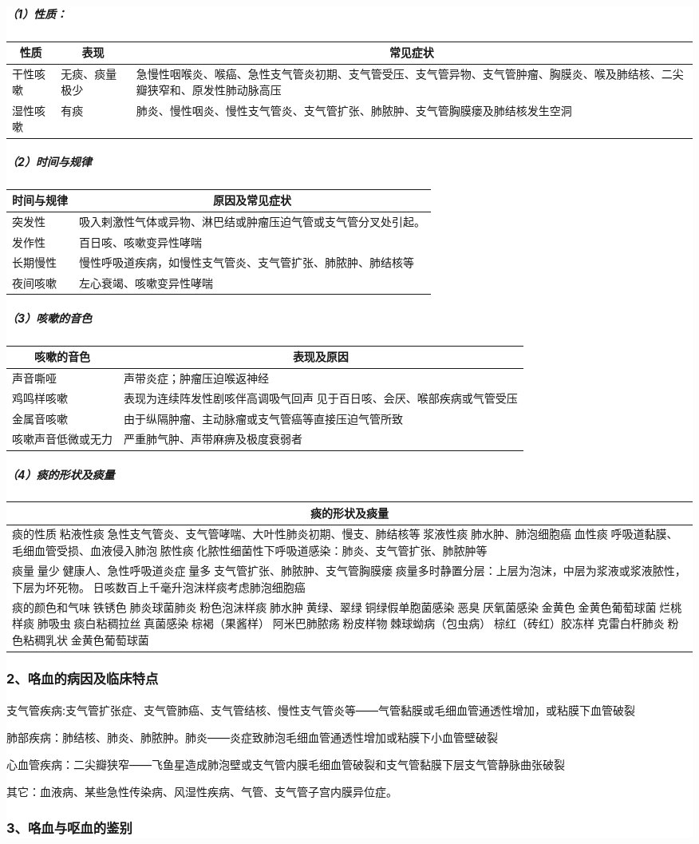 ##### （1）性质：

| 性质     | 表现           | 常见症状                                                     |
| -------- | -------------- | ------------------------------------------------------------ |
| 干性咳嗽 | 无痰、痰量极少 | 急慢性咽喉炎、喉癌、急性支气管炎初期、支气管受压、支气管异物、支气管肿瘤、胸膜炎、喉及肺结核、二尖瓣狭窄和、原发性肺动脉高压 |
| 湿性咳嗽 | 有痰           | 肺炎、慢性咽炎、慢性支气管炎、支气管扩张、肺脓肿、支气管胸膜瘘及肺结核发生空洞 |

##### （2）时间与规律

| 时间与规律 | 原因及常见症状                                               |
| ---------- | ------------------------------------------------------------ |
| 突发性     | 吸入剌激性气体或异物、淋巴结或肿瘤压迫气管或支气管分叉处引起。 |
| 发作性     | 百日咳、咳嗽变异性哮喘                                       |
| 长期慢性   | 慢性呼吸道疾病，如慢性支气管炎、支气管扩张、肺脓肿、肺结核等 |
| 夜间咳嗽   | 左心衰竭、咳嗽变异性哮喘                                     |

##### （3）咳嗽的音色

| 咳嗽的音色         | 表现及原因                                                   |
| ------------------ | ------------------------------------------------------------ |
| 声音嘶哑           | 声带炎症；肿瘤压迫喉返神经                                   |
| 鸡鸣样咳嗽         | 表现为连续阵发性剧咳伴高调吸气回声  见于百日咳、会厌、喉部疾病或气管受压 |
| 金属音咳嗽         | 由于纵隔肿瘤、主动脉瘤或支气管癌等直接压迫气管所致           |
| 咳嗽声音低微或无力 | 严重肺气肿、声带麻痹及极度衰弱者                             |

##### （4）痰的形状及痰量

| 痰的形状及痰量                                               |
| ------------------------------------------------------------ |
| 痰的性质             粘液性痰            急性支气管炎、支气管哮喘、大叶性肺炎初期、慢支、肺结核等                  浆液性痰            肺水肿、肺泡细胞癌                  血性痰            呼吸道黏膜、毛细血管受损、血液侵入肺泡                  脓性痰            化脓性细菌性下呼吸道感染：肺炎、支气管扩张、肺脓肿等 |
| 痰量             量少            健康人、急性呼吸道炎症                  量多            支气管扩张、肺脓肿、支气管胸膜瘘    痰量多时静置分层：上层为泡沫，中层为浆液或浆液脓性，下层为坏死物。    日咳数百上千毫升泡沫样痰考虑肺泡细胞癌 |
| 痰的颜色和气味             铁锈色            肺炎球菌肺炎            粉色泡沫样痰            肺水肿                  黄绿、翠绿            铜绿假单胞菌感染            恶臭            厌氧菌感染                  金黄色            金黄色葡萄球菌            烂桃样痰            肺吸虫                  痰白粘稠拉丝            真菌感染            棕褐（果酱样）            阿米巴肺脓疡                  粉皮样物            棘球蚴病（包虫病）            棕红（砖红）胶冻样            克雷白杆肺炎                  粉色粘稠乳状            金黄色葡萄球菌 |

 

### 2、咯血的病因及临床特点

支气管疾病:支气管扩张症、支气管肺癌、支气管结核、慢性支气管炎等——气管黏膜或毛细血管通透性增加，或粘膜下血管破裂

肺部疾病：肺结核、肺炎、肺脓肿。肺炎——炎症致肺泡毛细血管通透性增加或粘膜下小血管壁破裂

心血管疾病：二尖瓣狭窄——飞鱼星造成肺泡壁或支气管内膜毛细血管破裂和支气管黏膜下层支气管静脉曲张破裂

其它：血液病、某些急性传染病、风湿性疾病、气管、支气管子宫内膜异位症。

 

### 3、咯血与呕血的鉴别
